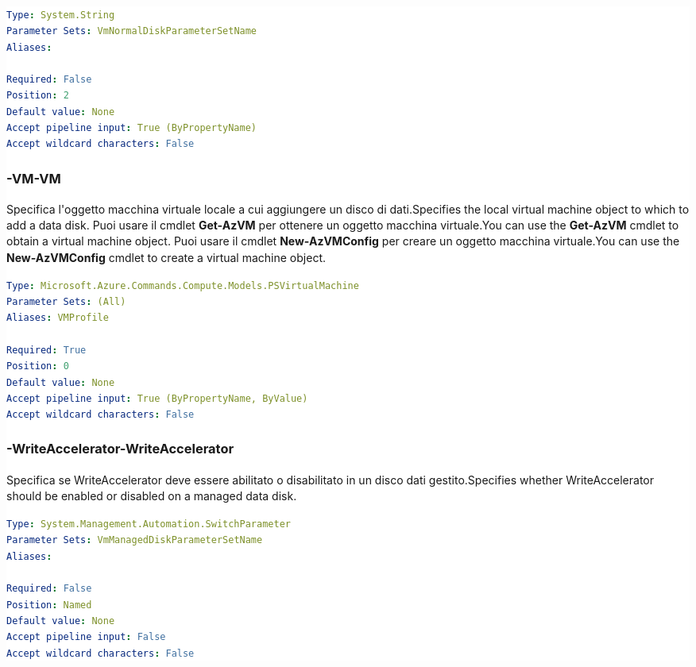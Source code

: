 ```yaml
Type: System.String
Parameter Sets: VmNormalDiskParameterSetName
Aliases:

Required: False
Position: 2
Default value: None
Accept pipeline input: True (ByPropertyName)
Accept wildcard characters: False
```

### <span data-ttu-id="699c7-181">-VM</span><span class="sxs-lookup"><span data-stu-id="699c7-181">-VM</span></span>
<span data-ttu-id="699c7-182">Specifica l'oggetto macchina virtuale locale a cui aggiungere un disco di dati.</span><span class="sxs-lookup"><span data-stu-id="699c7-182">Specifies the local virtual machine object to which to add a data disk.</span></span>
<span data-ttu-id="699c7-183">Puoi usare il cmdlet **Get-AzVM** per ottenere un oggetto macchina virtuale.</span><span class="sxs-lookup"><span data-stu-id="699c7-183">You can use the **Get-AzVM** cmdlet to obtain a virtual machine object.</span></span>
<span data-ttu-id="699c7-184">Puoi usare il cmdlet **New-AzVMConfig** per creare un oggetto macchina virtuale.</span><span class="sxs-lookup"><span data-stu-id="699c7-184">You can use the **New-AzVMConfig** cmdlet to create a virtual machine object.</span></span>

```yaml
Type: Microsoft.Azure.Commands.Compute.Models.PSVirtualMachine
Parameter Sets: (All)
Aliases: VMProfile

Required: True
Position: 0
Default value: None
Accept pipeline input: True (ByPropertyName, ByValue)
Accept wildcard characters: False
```

### <span data-ttu-id="699c7-185">-WriteAccelerator</span><span class="sxs-lookup"><span data-stu-id="699c7-185">-WriteAccelerator</span></span>
<span data-ttu-id="699c7-186">Specifica se WriteAccelerator deve essere abilitato o disabilitato in un disco dati gestito.</span><span class="sxs-lookup"><span data-stu-id="699c7-186">Specifies whether WriteAccelerator should be enabled or disabled on a managed data disk.</span></span>

```yaml
Type: System.Management.Automation.SwitchParameter
Parameter Sets: VmManagedDiskParameterSetName
Aliases:

Required: False
Position: Named
Default value: None
Accept pipeline input: False
Accept wildcard characters: False
```
